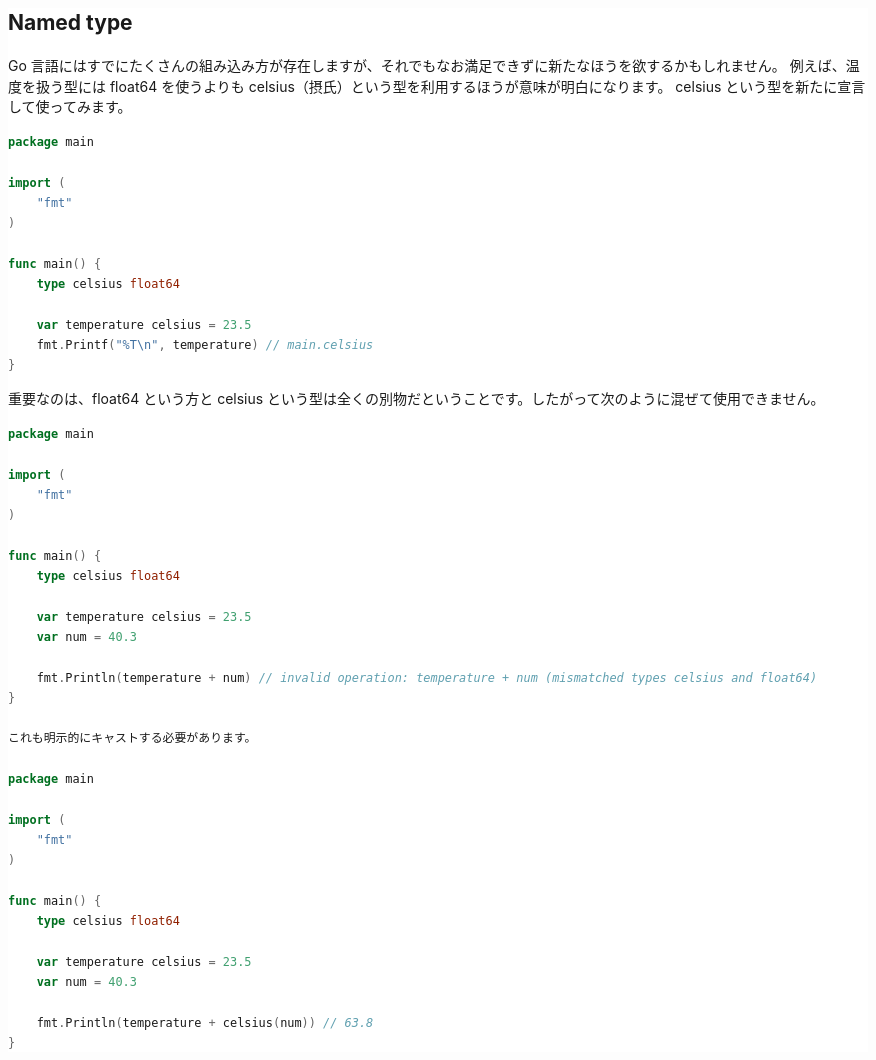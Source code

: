 ## Named type

Go 言語にはすでにたくさんの組み込み方が存在しますが、それでもなお満足できずに新たなほうを欲するかもしれません。
例えば、温度を扱う型には float64 を使うよりも celsius（摂氏）という型を利用するほうが意味が明白になります。
celsius という型を新たに宣言して使ってみます。

```go
package main

import (
	"fmt"
)

func main() {
	type celsius float64

	var temperature celsius = 23.5
	fmt.Printf("%T\n", temperature) // main.celsius
}
```

重要なのは、float64 という方と celsius という型は全くの別物だということです。したがって次のように混ぜて使用できません。

```go
package main

import (
	"fmt"
)

func main() {
	type celsius float64

	var temperature celsius = 23.5
	var num = 40.3

	fmt.Println(temperature + num) // invalid operation: temperature + num (mismatched types celsius and float64)
}

これも明示的にキャストする必要があります。

package main

import (
	"fmt"
)

func main() {
	type celsius float64

	var temperature celsius = 23.5
	var num = 40.3

	fmt.Println(temperature + celsius(num)) // 63.8
}
```
